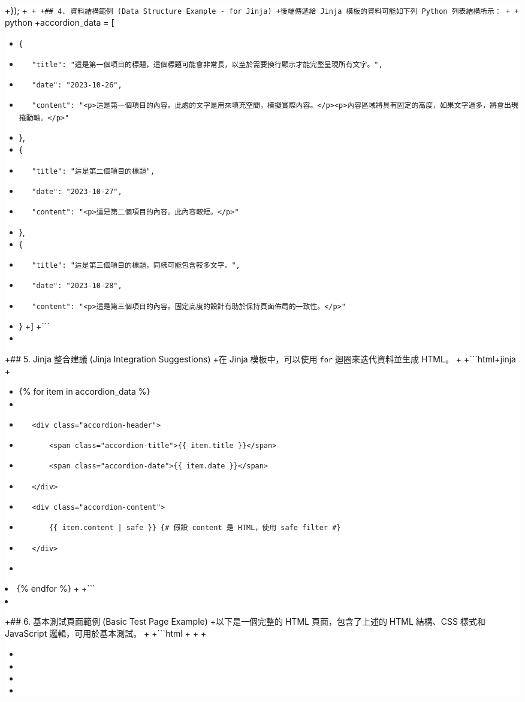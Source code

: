 +});
+```
+
+## 4. 資料結構範例 (Data Structure Example - for Jinja)
+後端傳遞給 Jinja 模板的資料可能如下列 Python 列表結構所示：
+
+```python
+accordion_data = [
+    {
+        "title": "這是第一個項目的標題，這個標題可能會非常長，以至於需要換行顯示才能完整呈現所有文字。",
+        "date": "2023-10-26",
+        "content": "<p>這是第一個項目的內容。此處的文字是用來填充空間，模擬實際內容。</p><p>內容區域將具有固定的高度，如果文字過多，將會出現捲動軸。</p>"
+    },
+    {
+        "title": "這是第二個項目的標題",
+        "date": "2023-10-27",
+        "content": "<p>這是第二個項目的內容。此內容較短。</p>"
+    },
+    {
+        "title": "這是第三個項目的標題，同樣可能包含較多文字。",
+        "date": "2023-10-28",
+        "content": "<p>這是第三個項目的內容。固定高度的設計有助於保持頁面佈局的一致性。</p>"
+    }
+]
+```
+
+## 5. Jinja 整合建議 (Jinja Integration Suggestions)
+在 Jinja 模板中，可以使用 `for` 迴圈來迭代資料並生成 HTML。
+
+```html+jinja
+<div class="accordion-container">
+    {% for item in accordion_data %}
+    <div class="accordion-item {% if loop.first %}is-active{% endif %}">
+        <div class="accordion-header">
+            <span class="accordion-title">{{ item.title }}</span>
+            <span class="accordion-date">{{ item.date }}</span>
+        </div>
+        <div class="accordion-content">
+            {{ item.content | safe }} {# 假設 content 是 HTML，使用 safe filter #}
+        </div>
+    </div>
+    {% endfor %}
+</div>
+```
+
+## 6. 基本測試頁面範例 (Basic Test Page Example)
+以下是一個完整的 HTML 頁面，包含了上述的 HTML 結構、CSS 樣式和 JavaScript 邏輯，可用於基本測試。
+
+```html
+<!DOCTYPE html>
+<html lang="zh-TW">
+<head>
+    <meta charset="UTF-8">
+    <meta name="viewport" content="width=device-width, initial-scale=1.0">
+    <title>Accordion 測試頁面</title>
+    <style>
+        body {
+            font-family: sans-serif;
+            margin: 0;
+            padding: 20px;
+            background-color: #f0f0f0;
+        }
+        .accordion-container {
+            width: 100%;